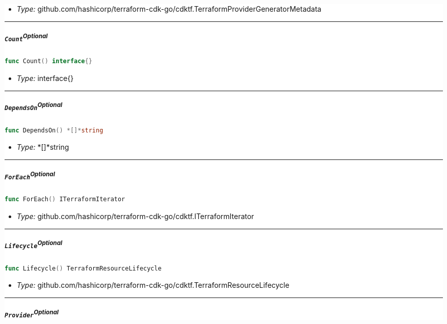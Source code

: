 - *Type:* github.com/hashicorp/terraform-cdk-go/cdktf.TerraformProviderGeneratorMetadata

---

##### `Count`<sup>Optional</sup> <a name="Count" id="rhizo-co-terraform-provider-oci.dataOciDataSafeLibraryMaskingFormats.DataOciDataSafeLibraryMaskingFormats.property.count"></a>

```go
func Count() interface{}
```

- *Type:* interface{}

---

##### `DependsOn`<sup>Optional</sup> <a name="DependsOn" id="rhizo-co-terraform-provider-oci.dataOciDataSafeLibraryMaskingFormats.DataOciDataSafeLibraryMaskingFormats.property.dependsOn"></a>

```go
func DependsOn() *[]*string
```

- *Type:* *[]*string

---

##### `ForEach`<sup>Optional</sup> <a name="ForEach" id="rhizo-co-terraform-provider-oci.dataOciDataSafeLibraryMaskingFormats.DataOciDataSafeLibraryMaskingFormats.property.forEach"></a>

```go
func ForEach() ITerraformIterator
```

- *Type:* github.com/hashicorp/terraform-cdk-go/cdktf.ITerraformIterator

---

##### `Lifecycle`<sup>Optional</sup> <a name="Lifecycle" id="rhizo-co-terraform-provider-oci.dataOciDataSafeLibraryMaskingFormats.DataOciDataSafeLibraryMaskingFormats.property.lifecycle"></a>

```go
func Lifecycle() TerraformResourceLifecycle
```

- *Type:* github.com/hashicorp/terraform-cdk-go/cdktf.TerraformResourceLifecycle

---

##### `Provider`<sup>Optional</sup> <a name="Provider" id="rhizo-co-terraform-provider-oci.dataOciDataSafeLibraryMaskingFormats.DataOciDataSafeLibraryMaskingFormats.property.provider"></a>

